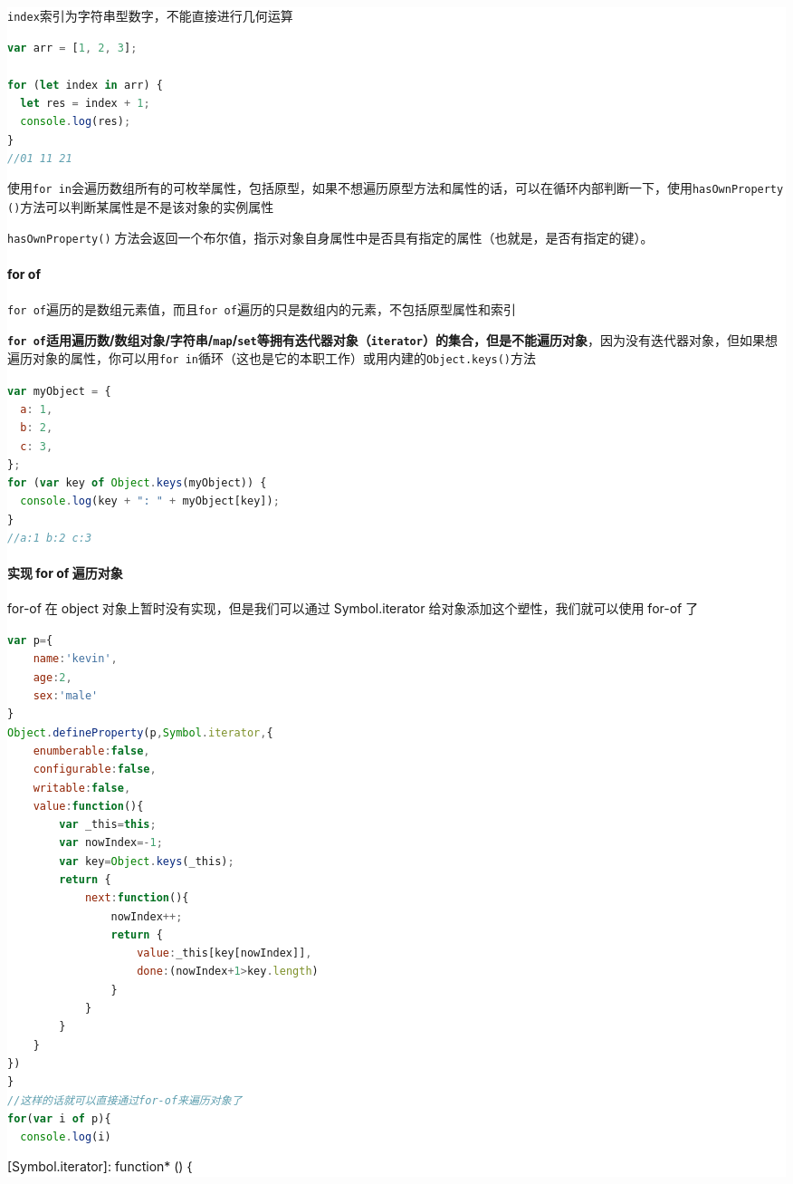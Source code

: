 `index`索引为字符串型数字，不能直接进行几何运算

```js
var arr = [1, 2, 3];

for (let index in arr) {
  let res = index + 1;
  console.log(res);
}
//01 11 21
```

使用`for in`会遍历数组所有的可枚举属性，包括原型，如果不想遍历原型方法和属性的话，可以在循环内部判断一下，使用`hasOwnProperty()`方法可以判断某属性是不是该对象的实例属性

`hasOwnProperty()` 方法会返回一个布尔值，指示对象自身属性中是否具有指定的属性（也就是，是否有指定的键）。

#### for of

`for of`遍历的是数组元素值，而且`for of`遍历的只是数组内的元素，不包括原型属性和索引

**`for of`适用遍历数/数组对象/字符串/`map`/`set`等拥有迭代器对象（`iterator`）的集合，但是不能遍历对象**，因为没有迭代器对象，但如果想遍历对象的属性，你可以用`for in`循环（这也是它的本职工作）或用内建的`Object.keys()`方法

```javascript
var myObject = {
  a: 1,
  b: 2,
  c: 3,
};
for (var key of Object.keys(myObject)) {
  console.log(key + ": " + myObject[key]);
}
//a:1 b:2 c:3
```

#### 实现 for of 遍历对象

for-of 在 object 对象上暂时没有实现，但是我们可以通过 Symbol.iterator 给对象添加这个塑性，我们就可以使用 for-of 了

```js
var p={
	name:'kevin',
	age:2,
	sex:'male'
}
Object.defineProperty(p,Symbol.iterator,{
	enumberable:false,
	configurable:false,
	writable:false,
	value:function(){
		var _this=this;
		var nowIndex=-1;
		var key=Object.keys(_this);
		return {
			next:function(){
				nowIndex++;
				return {
					value:_this[key[nowIndex]],
					done:(nowIndex+1>key.length)
				}
			}
		}
	}
})
}
//这样的话就可以直接通过for-of来遍历对象了
for(var i of p){
  console.log(i)
```

  [status]: statuses.OPEN,
  [Symbol.iterator]: function* () {